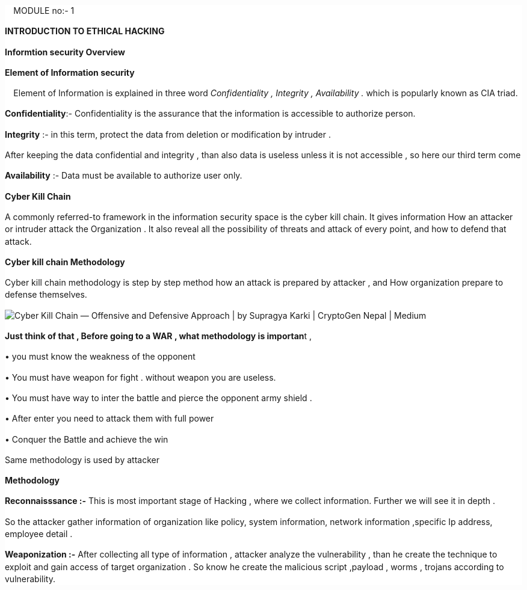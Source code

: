 ﻿
`  `MODULE no:- 1

**INTRODUCTION TO ETHICAL HACKING** 

**Informtion security Overview** 

**Element of Information security** 

`  `Element of Information is explained in three word *Confidentiality , Integrity , Availability .* which is popularly known as CIA triad.

**Confidentiality**:- Confidentiality is the assurance that the information is accessible to authorize person.

**Integrity** :-  in this term, protect the data from deletion or modification by intruder .

After keeping the data confidential and integrity , than also data is useless unless it is not accessible , so here our third term come 

**Availability** :-  Data must be available to authorize user only.


**Cyber Kill Chain** 

A commonly referred-to framework in the information security space is the cyber kill chain. It gives information How an attacker or intruder attack the Organization . It also reveal all the possibility of threats and attack of every point, and how to defend that attack.

**Cyber kill chain Methodology** 

Cyber kill chain methodology is step by step method how an attack is prepared by attacker , and How organization prepare to defense  themselves.

![Cyber Kill Chain — Offensive and Defensive Approach | by Supragya Karki |  CryptoGen Nepal | Medium](Aspose.Words.0dd951f4-3601-48f5-a2b9-4c7798ff8539.001.png)

**Just think of that , Before going to a WAR , what methodology is importan**t ,

• you must know the weakness of the opponent 

•  You must have weapon for fight . without weapon you are useless.

• You must have way to inter the battle and pierce the opponent army shield .

• After enter you need to attack them with full power

• Conquer the Battle and achieve the win

Same methodology is used by attacker

**Methodology**

**Reconnaisssance  :-**  This is most important stage of Hacking , where we collect information. Further we will see it in depth . 

So the attacker gather information of organization like policy, system information, network information ,specific Ip address, employee detail .

**Weaponization :-**  After collecting all type of information , attacker analyze the vulnerability , than he create the technique to exploit and gain access of target organization . So know he create the malicious script ,payload , worms , trojans according to vulnerability.
